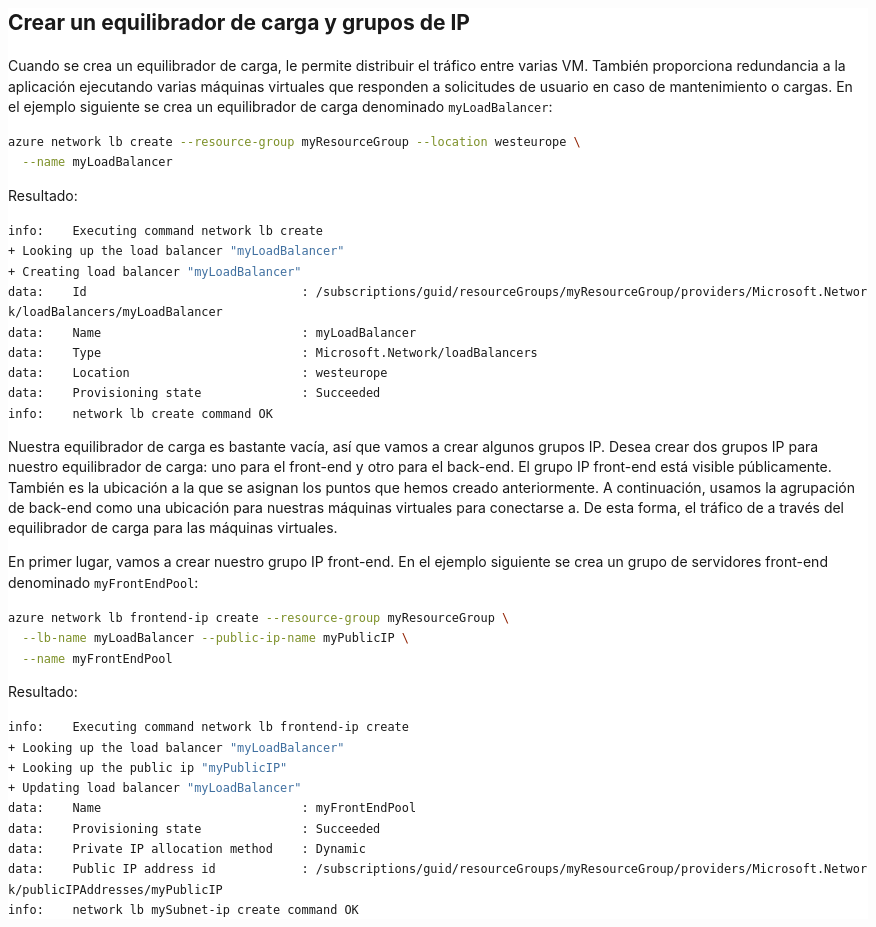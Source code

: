 ## <a name="create-a-load-balancer-and-ip-pools"></a>Crear un equilibrador de carga y grupos de IP
Cuando se crea un equilibrador de carga, le permite distribuir el tráfico entre varias VM. También proporciona redundancia a la aplicación ejecutando varias máquinas virtuales que responden a solicitudes de usuario en caso de mantenimiento o cargas. En el ejemplo siguiente se crea un equilibrador de carga denominado `myLoadBalancer`:

```bash
azure network lb create --resource-group myResourceGroup --location westeurope \
  --name myLoadBalancer
```

Resultado:

```bash
info:    Executing command network lb create
+ Looking up the load balancer "myLoadBalancer"
+ Creating load balancer "myLoadBalancer"
data:    Id                              : /subscriptions/guid/resourceGroups/myResourceGroup/providers/Microsoft.Network/loadBalancers/myLoadBalancer
data:    Name                            : myLoadBalancer
data:    Type                            : Microsoft.Network/loadBalancers
data:    Location                        : westeurope
data:    Provisioning state              : Succeeded
info:    network lb create command OK
```

Nuestra equilibrador de carga es bastante vacía, así que vamos a crear algunos grupos IP. Desea crear dos grupos IP para nuestro equilibrador de carga: uno para el front-end y otro para el back-end. El grupo IP front-end está visible públicamente. También es la ubicación a la que se asignan los puntos que hemos creado anteriormente. A continuación, usamos la agrupación de back-end como una ubicación para nuestras máquinas virtuales para conectarse a. De esta forma, el tráfico de a través del equilibrador de carga para las máquinas virtuales.

En primer lugar, vamos a crear nuestro grupo IP front-end. En el ejemplo siguiente se crea un grupo de servidores front-end denominado `myFrontEndPool`:

```bash
azure network lb frontend-ip create --resource-group myResourceGroup \
  --lb-name myLoadBalancer --public-ip-name myPublicIP \
  --name myFrontEndPool 
```

Resultado:

```bash
info:    Executing command network lb frontend-ip create
+ Looking up the load balancer "myLoadBalancer"
+ Looking up the public ip "myPublicIP"
+ Updating load balancer "myLoadBalancer"
data:    Name                            : myFrontEndPool
data:    Provisioning state              : Succeeded
data:    Private IP allocation method    : Dynamic
data:    Public IP address id            : /subscriptions/guid/resourceGroups/myResourceGroup/providers/Microsoft.Network/publicIPAddresses/myPublicIP
info:    network lb mySubnet-ip create command OK
```
